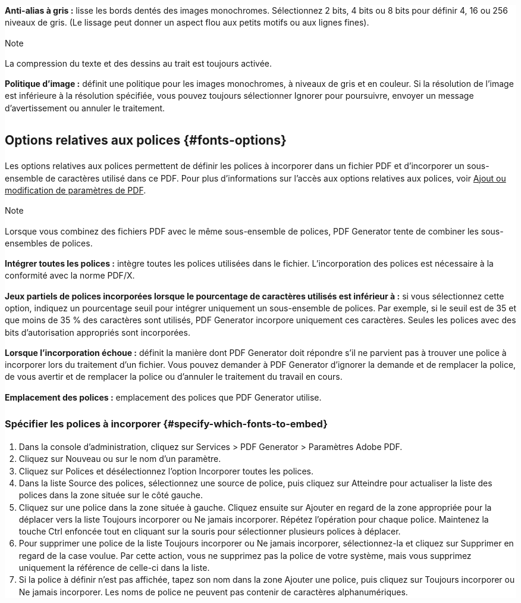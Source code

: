 **Anti-alias à gris :** lisse les bords dentés des images monochromes. Sélectionnez 2 bits, 4 bits ou 8 bits pour définir 4, 16 ou 256 niveaux de gris. (Le lissage peut donner un aspect flou aux petits motifs ou aux lignes fines).

>[!NOTE]
>
>La compression du texte et des dessins au trait est toujours activée.

**Politique d’image :** définit une politique pour les images monochromes, à niveaux de gris et en couleur. Si la résolution de l’image est inférieure à la résolution spécifiée, vous pouvez toujours sélectionner Ignorer pour poursuivre, envoyer un message d’avertissement ou annuler le traitement.

## Options relatives aux polices {#fonts-options}

Les options relatives aux polices permettent de définir les polices à incorporer dans un fichier PDF et d’incorporer un sous-ensemble de caractères utilisé dans ce PDF. Pour plus d’informations sur l’accès aux options relatives aux polices, voir [Ajout ou modification de paramètres de PDF](configuring-pdf-settings.md#add-or-edit-pdf-settings).

>[!NOTE]
>
>Lorsque vous combinez des fichiers PDF avec le même sous-ensemble de polices, PDF Generator tente de combiner les sous-ensembles de polices.

**Intégrer toutes les polices :** intègre toutes les polices utilisées dans le fichier. L’incorporation des polices est nécessaire à la conformité avec la norme PDF/X.

**Jeux partiels de polices incorporées lorsque le pourcentage de caractères utilisés est inférieur à :** si vous sélectionnez cette option, indiquez un pourcentage seuil pour intégrer uniquement un sous-ensemble de polices. Par exemple, si le seuil est de 35 et que moins de 35 % des caractères sont utilisés, PDF Generator incorpore uniquement ces caractères. Seules les polices avec des bits d’autorisation appropriés sont incorporées.

**Lorsque l’incorporation échoue :** définit la manière dont PDF Generator doit répondre s’il ne parvient pas à trouver une police à incorporer lors du traitement d’un fichier. Vous pouvez demander à PDF Generator d’ignorer la demande et de remplacer la police, de vous avertir et de remplacer la police ou d’annuler le traitement du travail en cours.

**Emplacement des polices :** emplacement des polices que PDF Generator utilise.

### Spécifier les polices à incorporer {#specify-which-fonts-to-embed}

1. Dans la console d’administration, cliquez sur Services > PDF Generator > Paramètres Adobe PDF.
1. Cliquez sur Nouveau ou sur le nom d’un paramètre.
1. Cliquez sur Polices et désélectionnez l’option Incorporer toutes les polices.
1. Dans la liste Source des polices, sélectionnez une source de police, puis cliquez sur Atteindre pour actualiser la liste des polices dans la zone située sur le côté gauche.
1. Cliquez sur une police dans la zone située à gauche. Cliquez ensuite sur Ajouter en regard de la zone appropriée pour la déplacer vers la liste Toujours incorporer ou Ne jamais incorporer. Répétez l’opération pour chaque police. Maintenez la touche Ctrl enfoncée tout en cliquant sur la souris pour sélectionner plusieurs polices à déplacer.
1. Pour supprimer une police de la liste Toujours incorporer ou Ne jamais incorporer, sélectionnez-la et cliquez sur Supprimer en regard de la case voulue. Par cette action, vous ne supprimez pas la police de votre système, mais vous supprimez uniquement la référence de celle-ci dans la liste.
1. Si la police à définir n’est pas affichée, tapez son nom dans la zone Ajouter une police, puis cliquez sur Toujours incorporer ou Ne jamais incorporer. Les noms de police ne peuvent pas contenir de caractères alphanumériques.
